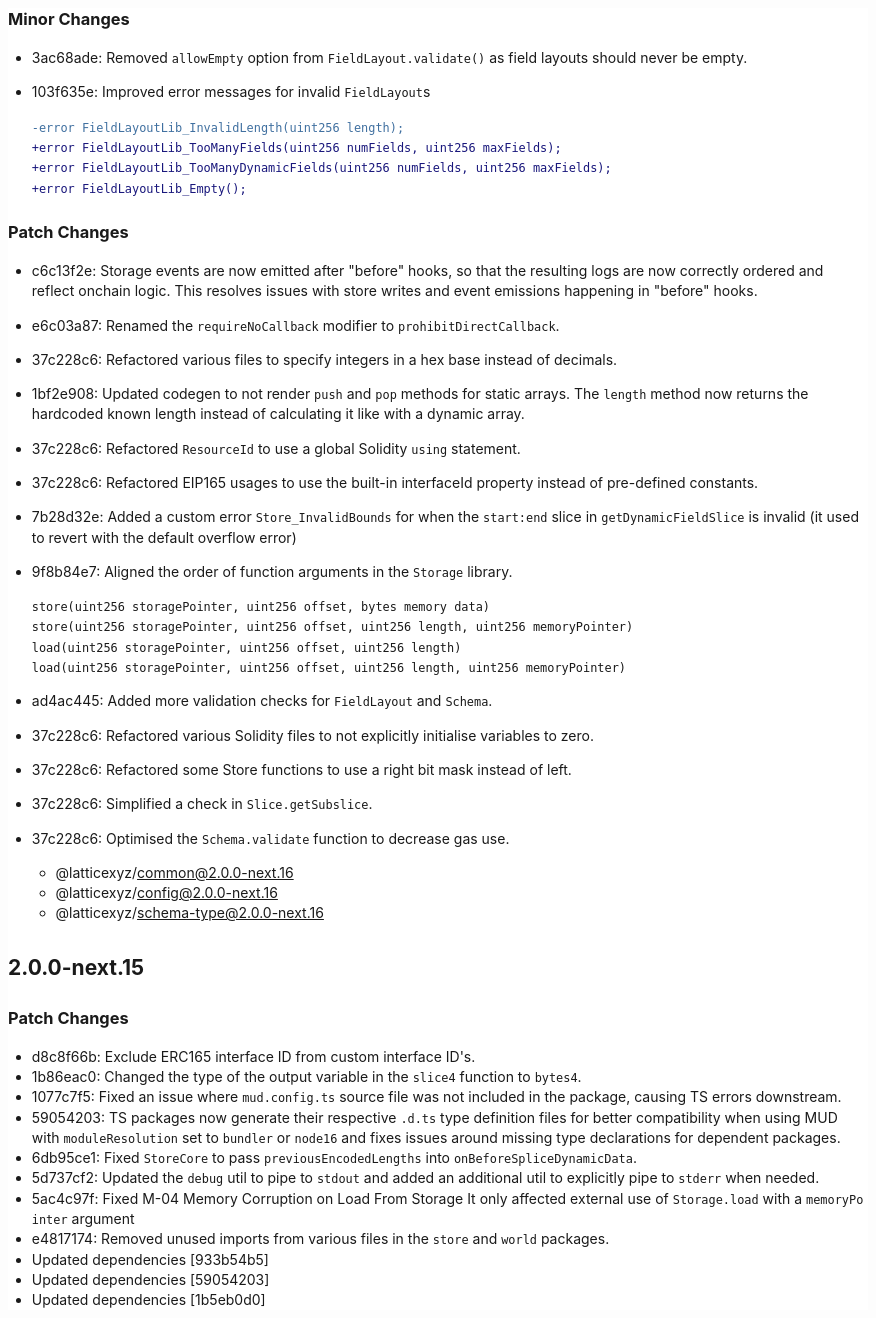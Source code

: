 ### Minor Changes

- 3ac68ade: Removed `allowEmpty` option from `FieldLayout.validate()` as field layouts should never be empty.
- 103f635e: Improved error messages for invalid `FieldLayout`s

  ```diff
  -error FieldLayoutLib_InvalidLength(uint256 length);
  +error FieldLayoutLib_TooManyFields(uint256 numFields, uint256 maxFields);
  +error FieldLayoutLib_TooManyDynamicFields(uint256 numFields, uint256 maxFields);
  +error FieldLayoutLib_Empty();
  ```

### Patch Changes

- c6c13f2e: Storage events are now emitted after "before" hooks, so that the resulting logs are now correctly ordered and reflect onchain logic. This resolves issues with store writes and event emissions happening in "before" hooks.
- e6c03a87: Renamed the `requireNoCallback` modifier to `prohibitDirectCallback`.
- 37c228c6: Refactored various files to specify integers in a hex base instead of decimals.
- 1bf2e908: Updated codegen to not render `push` and `pop` methods for static arrays. The `length` method now returns the hardcoded known length instead of calculating it like with a dynamic array.
- 37c228c6: Refactored `ResourceId` to use a global Solidity `using` statement.
- 37c228c6: Refactored EIP165 usages to use the built-in interfaceId property instead of pre-defined constants.
- 7b28d32e: Added a custom error `Store_InvalidBounds` for when the `start:end` slice in `getDynamicFieldSlice` is invalid (it used to revert with the default overflow error)
- 9f8b84e7: Aligned the order of function arguments in the `Storage` library.

  ```solidity
  store(uint256 storagePointer, uint256 offset, bytes memory data)
  store(uint256 storagePointer, uint256 offset, uint256 length, uint256 memoryPointer)
  load(uint256 storagePointer, uint256 offset, uint256 length)
  load(uint256 storagePointer, uint256 offset, uint256 length, uint256 memoryPointer)
  ```

- ad4ac445: Added more validation checks for `FieldLayout` and `Schema`.
- 37c228c6: Refactored various Solidity files to not explicitly initialise variables to zero.
- 37c228c6: Refactored some Store functions to use a right bit mask instead of left.
- 37c228c6: Simplified a check in `Slice.getSubslice`.
- 37c228c6: Optimised the `Schema.validate` function to decrease gas use.
  - @latticexyz/common@2.0.0-next.16
  - @latticexyz/config@2.0.0-next.16
  - @latticexyz/schema-type@2.0.0-next.16

## 2.0.0-next.15

### Patch Changes

- d8c8f66b: Exclude ERC165 interface ID from custom interface ID's.
- 1b86eac0: Changed the type of the output variable in the `slice4` function to `bytes4`.
- 1077c7f5: Fixed an issue where `mud.config.ts` source file was not included in the package, causing TS errors downstream.
- 59054203: TS packages now generate their respective `.d.ts` type definition files for better compatibility when using MUD with `moduleResolution` set to `bundler` or `node16` and fixes issues around missing type declarations for dependent packages.
- 6db95ce1: Fixed `StoreCore` to pass `previousEncodedLengths` into `onBeforeSpliceDynamicData`.
- 5d737cf2: Updated the `debug` util to pipe to `stdout` and added an additional util to explicitly pipe to `stderr` when needed.
- 5ac4c97f: Fixed M-04 Memory Corruption on Load From Storage
  It only affected external use of `Storage.load` with a `memoryPointer` argument
- e4817174: Removed unused imports from various files in the `store` and `world` packages.
- Updated dependencies [933b54b5]
- Updated dependencies [59054203]
- Updated dependencies [1b5eb0d0]